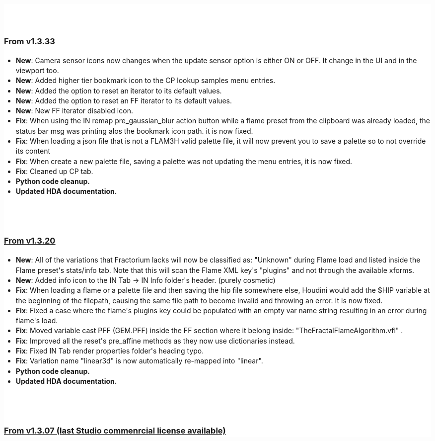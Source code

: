 
<br>
<br>


### [<ins>From v1.3.33</ins>](https://github.com/alexnardini/FLAM3_for_SideFX_Houdini/releases/tag/v1.3.33) ###

- **New**: Camera sensor icons now changes when the update sensor option is either ON or OFF. It change in the UI and in the viewport too.
- **New**: Added higher tier bookmark icon to the CP lookup samples menu entries.
- **New**: Added the option to reset an iterator to its default values.
- **New**: Added the option to reset an FF iterator to its default values.
- **New**: New FF iterator disabled icon.
- **Fix**: When using the IN remap pre_gaussian_blur action button while a flame preset from the clipboard was already loaded, the status bar msg was printing alos the bookmark icon path. it is now fixed.
- **Fix**: When loading a json file that is not a FLAM3H valid palette file, it will now prevent you to save a palette so to not override its content
- **Fix**: When create a new palette file, saving a palette was not updating the menu entries, it is now fixed.
- **Fix**: Cleaned up CP tab.
- **Python code cleanup.**
- **Updated HDA documentation.**


<br>
<br>


### [<ins>From v1.3.20</ins>](https://github.com/alexnardini/FLAM3_for_SideFX_Houdini/releases/tag/v1.3.20) ###

- **New**: All of the variations that Fractorium lacks will now be classified as: "Unknown" during Flame load and listed inside the Flame preset's stats/info tab. Note that this will scan the Flame XML key's "plugins" and not through the available xforms.
- **New**: Added info icon to the IN Tab -> IN Info folder's header. (purely cosmetic)
- **Fix**: When loading a flame or a palette file and then saving the hip file somewhere else, Houdini would add the $HIP variable at the beginning of the filepath, causing the same file path to become invalid and throwing an error. It is now fixed.
- **Fix**: Fixed a case where the flame's plugins key could be populated with an empty var name string resulting in an error during flame's load.
- **Fix**: Moved variable cast PFF (GEM.PFF) inside the FF section where it belong inside: "TheFractalFlameAlgorithm.vfl" .
- **Fix**: Improved all the reset's pre_affine methods as they now use dictionaries instead.
- **Fix**: Fixed IN Tab render properties folder's heading typo.
- **Fix**: Variation name "linear3d" is now automatically re-mapped into "linear".
- **Python code cleanup.**
- **Updated HDA documentation.**


<br>
<br>


### [<ins>From v1.3.07 (last Studio commenrcial license available)</ins>](https://github.com/alexnardini/FLAM3_for_SideFX_Houdini/releases/tag/v1.3.07) ###
